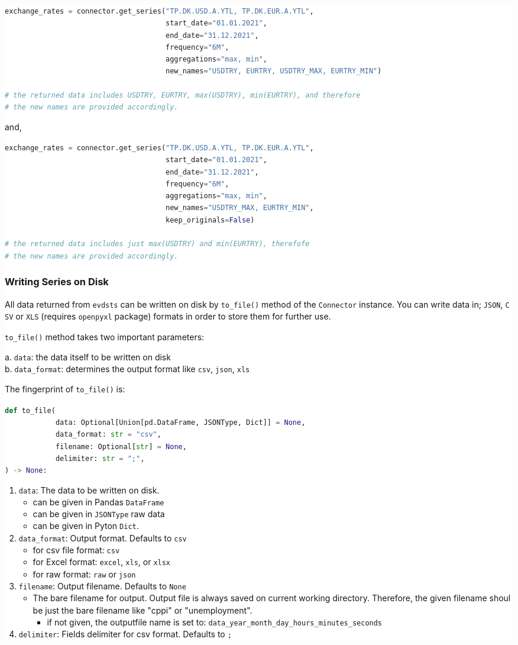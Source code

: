 ```python
exchange_rates = connector.get_series("TP.DK.USD.A.YTL, TP.DK.EUR.A.YTL",
                                      start_date="01.01.2021",
                                      end_date="31.12.2021",
                                      frequency="6M",
                                      aggregations="max, min",
                                      new_names="USDTRY, EURTRY, USDTRY_MAX, EURTRY_MIN")

# the returned data includes USDTRY, EURTRY, max(USDTRY), min(EURTRY), and therefore
# the new names are provided accordingly.
```

and,

```python
exchange_rates = connector.get_series("TP.DK.USD.A.YTL, TP.DK.EUR.A.YTL",
                                      start_date="01.01.2021",
                                      end_date="31.12.2021",
                                      frequency="6M",
                                      aggregations="max, min",
                                      new_names="USDTRY_MAX, EURTRY_MIN",
                                      keep_originals=False)

# the returned data includes just max(USDTRY) and min(EURTRY), therefofe
# the new names are provided accordingly.
```


<a id="writing-series"></a>

### __Writing Series on Disk__

All data returned from `evdsts` can be written on disk by `to_file()` method of the `Connector` instance.
You can write data in; `JSON`, `CSV` or `XLS` (requires `openpyxl` package) formats in order to store them
for further use.

`to_file()` method takes two important parameters:  

a. `data`: the data itself to be written on disk  
b. `data_format`: determines the output format like `csv`, `json`, `xls`

The fingerprint of `to_file()` is:

```python
def to_file(
            data: Optional[Union[pd.DataFrame, JSONType, Dict]] = None,
            data_format: str = "csv",
            filename: Optional[str] = None,
            delimiter: str = ";",
) -> None:
```

1. `data`: The data to be written on disk.
    - can be given in Pandas `DataFrame`
    - can be given in `JSONType` raw data
    - can be given in Pyton `Dict`.
2. `data_format`: Output format. Defaults to `csv`
    - for csv file format: `csv`
    - for Excel format: `excel`, `xls`, or `xlsx`
    - for raw format: `raw` or `json`
3. `filename`: Output filename. Defaults to `None`
    - The bare filename for output. Output file is always saved on current working directory.
    Therefore, the given filename shoul be just the bare filename like "cppi" or "unemployment".
        - if not given, the outputfile name is set to: `data_year_month_day_hours_minutes_seconds`
4. `delimiter`: Fields delimiter for csv format. Defaults to `;`
